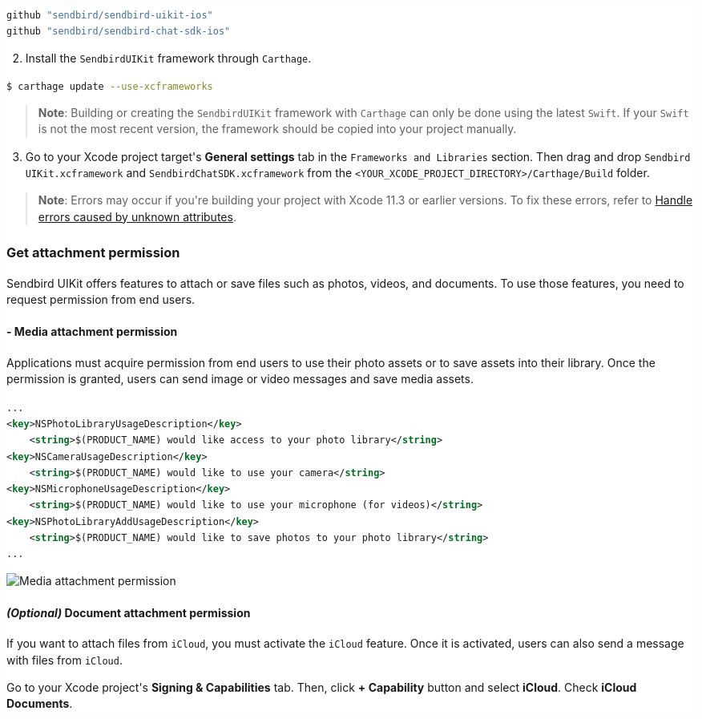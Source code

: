 ```bash
github "sendbird/sendbird-uikit-ios"
github "sendbird/sendbird-chat-sdk-ios"
```

2. Install the `SendbirdUIKit` framework through `Carthage`.

```bash
$ carthage update --use-xcframeworks
```

> __Note__: Building or creating the `SendbirdUIKit` framework with `Carthage` can only be done using the latest `Swift`. If your `Swift` is not the most recent version, the framework should be copied into your project manually.

3. Go to your Xcode project target's **General settings** tab in the `Frameworks and Libraries` section. Then drag and drop `SendbirdUIKit.xcframework` and `SendbirdChatSDK.xcframework` from the `<YOUR_XCODE_PROJECT_DIRECTORY>/Carthage/Build` folder.

>__Note__: Errors may occur if you're building your project with Xcode 11.3 or earlier versions. To fix these errors, refer to [Handle errors caused by unknown attributes](https://github.com/sendbird/sendbird-uikit-ios#--handle-errors-caused-by-unknown-attributes).


### Get attachment permission

Sendbird UIKit offers features to attach or save files such as photos, videos, and documents. To use those features, you need to request permission from end users.

#### - Media attachment permission

Applications must acquire permission from end users to use their photo assets or to save assets into their library. Once the permission is granted, users can send image or video messages and save media assets.

```xml
...
<key>NSPhotoLibraryUsageDescription</key>
    <string>$(PRODUCT_NAME) would like access to your photo library</string>
<key>NSCameraUsageDescription</key>
    <string>$(PRODUCT_NAME) would like to use your camera</string>
<key>NSMicrophoneUsageDescription</key>
    <string>$(PRODUCT_NAME) would like to use your microphone (for videos)</string>
<key>NSPhotoLibraryAddUsageDescription</key>
    <string>$(PRODUCT_NAME) would like to save photos to your photo library</string>
...

```

![Media attachment permission](https://static.sendbird.com/docs/uikit/ios/getting-started-02_20200416.png)

#### *(Optional)* Document attachment permission

If you want to attach files from `iCloud`, you must activate the `iCloud` feature. Once it is activated, users can also send a message with files from `iCloud`. 

Go to your Xcode project's **Signing & Capabilities** tab. Then, click **+ Capability** button and select **iCloud**. Check **iCloud Documents**.

